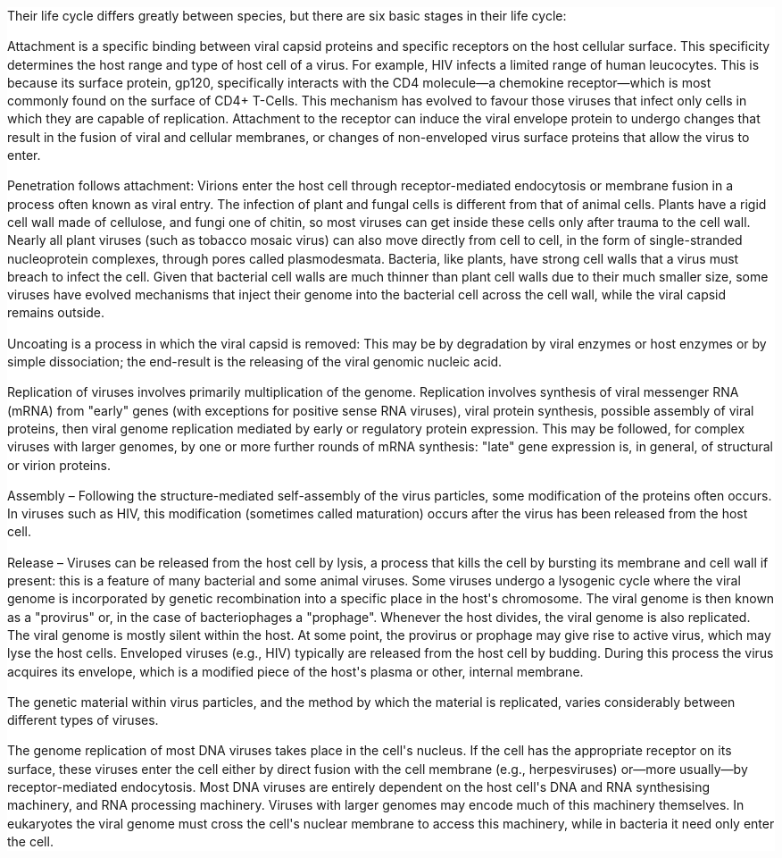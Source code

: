 Their life cycle differs greatly between species, but there are six basic stages in their life cycle:

Attachment is a specific binding between viral capsid proteins and specific receptors on the host cellular surface. This specificity determines the host range and type of host cell of a virus. For example, HIV infects a limited range of human leucocytes. This is because its surface protein, gp120, specifically interacts with the CD4 molecule—a chemokine receptor—which is most commonly found on the surface of CD4+ T-Cells. This mechanism has evolved to favour those viruses that infect only cells in which they are capable of replication. Attachment to the receptor can induce the viral envelope protein to undergo changes that result in the fusion of viral and cellular membranes, or changes of non-enveloped virus surface proteins that allow the virus to enter.

Penetration follows attachment: Virions enter the host cell through receptor-mediated endocytosis or membrane fusion in a process often known as viral entry. The infection of plant and fungal cells is different from that of animal cells. Plants have a rigid cell wall made of cellulose, and fungi one of chitin, so most viruses can get inside these cells only after trauma to the cell wall. Nearly all plant viruses (such as tobacco mosaic virus) can also move directly from cell to cell, in the form of single-stranded nucleoprotein complexes, through pores called plasmodesmata. Bacteria, like plants, have strong cell walls that a virus must breach to infect the cell. Given that bacterial cell walls are much thinner than plant cell walls due to their much smaller size, some viruses have evolved mechanisms that inject their genome into the bacterial cell across the cell wall, while the viral capsid remains outside.

Uncoating is a process in which the viral capsid is removed: This may be by degradation by viral enzymes or host enzymes or by simple dissociation; the end-result is the releasing of the viral genomic nucleic acid.

Replication of viruses involves primarily multiplication of the genome. Replication involves synthesis of viral messenger RNA (mRNA) from "early" genes (with exceptions for positive sense RNA viruses), viral protein synthesis, possible assembly of viral proteins, then viral genome replication mediated by early or regulatory protein expression. This may be followed, for complex viruses with larger genomes, by one or more further rounds of mRNA synthesis: "late" gene expression is, in general, of structural or virion proteins.

Assembly – Following the structure-mediated self-assembly of the virus particles, some modification of the proteins often occurs. In viruses such as HIV, this modification (sometimes called maturation) occurs after the virus has been released from the host cell.

Release – Viruses can be released from the host cell by lysis, a process that kills the cell by bursting its membrane and cell wall if present: this is a feature of many bacterial and some animal viruses. Some viruses undergo a lysogenic cycle where the viral genome is incorporated by genetic recombination into a specific place in the host's chromosome. The viral genome is then known as a "provirus" or, in the case of bacteriophages a "prophage". Whenever the host divides, the viral genome is also replicated. The viral genome is mostly silent within the host. At some point, the provirus or prophage may give rise to active virus, which may lyse the host cells. Enveloped viruses (e.g., HIV) typically are released from the host cell by budding. During this process the virus acquires its envelope, which is a modified piece of the host's plasma or other, internal membrane.

The genetic material within virus particles, and the method by which the material is replicated, varies considerably between different types of viruses.

The genome replication of most DNA viruses takes place in the cell's nucleus. If the cell has the appropriate receptor on its surface, these viruses enter the cell either by direct fusion with the cell membrane (e.g., herpesviruses) or—more usually—by receptor-mediated endocytosis. Most DNA viruses are entirely dependent on the host cell's DNA and RNA synthesising machinery, and RNA processing machinery. Viruses with larger genomes may encode much of this machinery themselves. In eukaryotes the viral genome must cross the cell's nuclear membrane to access this machinery, while in bacteria it need only enter the cell.
